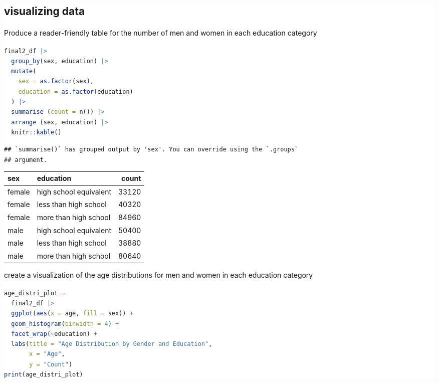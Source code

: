 ## visualizing data

Produce a reader-friendly table for the number of men and women in each
education category

``` r
final2_df |>
  group_by(sex, education) |>
  mutate(
    sex = as.factor(sex),
    education = as.factor(education)
  ) |>
  summarise (count = n()) |>
  arrange (sex, education) |>
  knitr::kable()
```

    ## `summarise()` has grouped output by 'sex'. You can override using the `.groups`
    ## argument.

| sex    | education              | count |
|:-------|:-----------------------|------:|
| female | high school equivalent | 33120 |
| female | less than high school  | 40320 |
| female | more than high school  | 84960 |
| male   | high school equivalent | 50400 |
| male   | less than high school  | 38880 |
| male   | more than high school  | 80640 |

create a visualization of the age distributions for men and women in
each education category

``` r
age_distri_plot =
  final2_df |>
  ggplot(aes(x = age, fill = sex)) +
  geom_histogram(binwidth = 4) +
  facet_wrap(~education) +
  labs(title = "Age Distribution by Gender and Education",
       x = "Age",
       y = "Count")
print(age_distri_plot)
```
